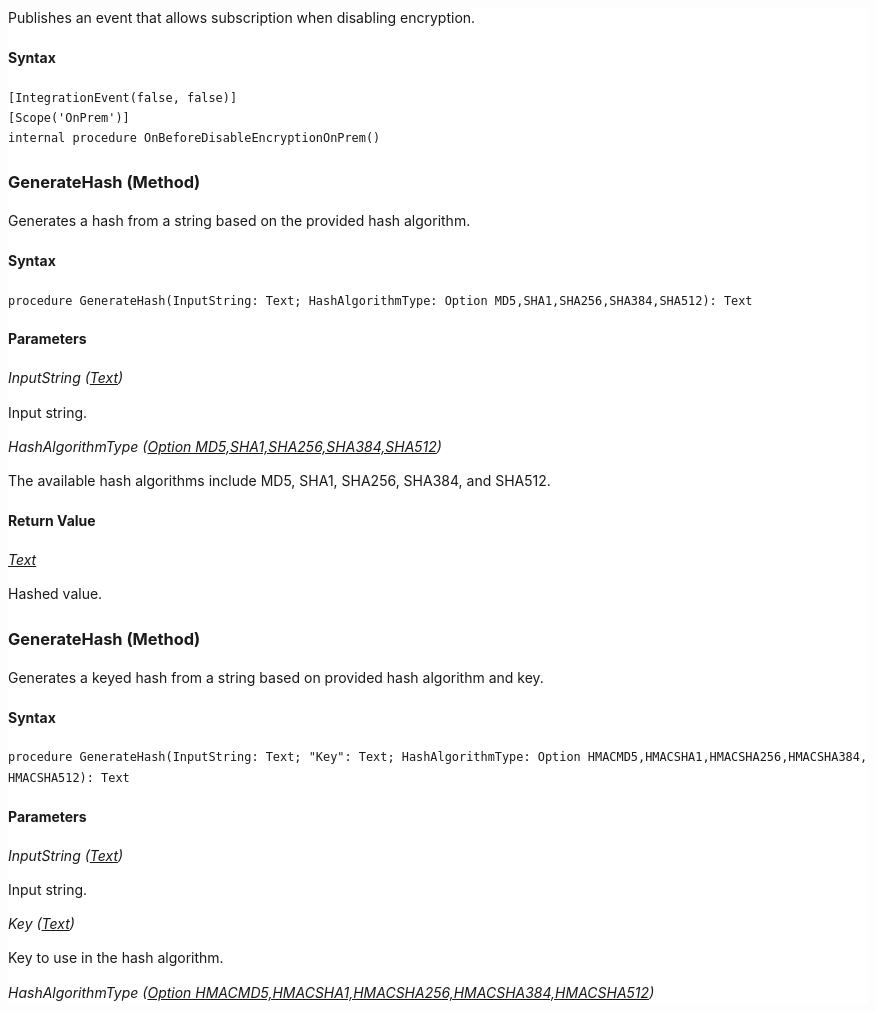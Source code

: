  Publishes an event that allows subscription when disabling encryption.
 

#### Syntax
```
[IntegrationEvent(false, false)]
[Scope('OnPrem')]
internal procedure OnBeforeDisableEncryptionOnPrem()
```
### GenerateHash (Method) <a name="GenerateHash"></a> 

 Generates a hash from a string based on the provided hash algorithm.
 

#### Syntax
```
procedure GenerateHash(InputString: Text; HashAlgorithmType: Option MD5,SHA1,SHA256,SHA384,SHA512): Text
```
#### Parameters
*InputString ([Text](https://docs.microsoft.com/en-us/dynamics365/business-central/dev-itpro/developer/methods-auto/text/text-data-type))* 

Input string.

*HashAlgorithmType ([Option MD5,SHA1,SHA256,SHA384,SHA512]())* 

The available hash algorithms include MD5, SHA1, SHA256, SHA384, and SHA512.

#### Return Value
*[Text](https://docs.microsoft.com/en-us/dynamics365/business-central/dev-itpro/developer/methods-auto/text/text-data-type)*

Hashed value.
### GenerateHash (Method) <a name="GenerateHash"></a> 

 Generates a keyed hash from a string based on provided hash algorithm and key.
 

#### Syntax
```
procedure GenerateHash(InputString: Text; "Key": Text; HashAlgorithmType: Option HMACMD5,HMACSHA1,HMACSHA256,HMACSHA384,HMACSHA512): Text
```
#### Parameters
*InputString ([Text](https://docs.microsoft.com/en-us/dynamics365/business-central/dev-itpro/developer/methods-auto/text/text-data-type))* 

Input string.

*Key ([Text](https://docs.microsoft.com/en-us/dynamics365/business-central/dev-itpro/developer/methods-auto/text/text-data-type))* 

Key to use in the hash algorithm.

*HashAlgorithmType ([Option HMACMD5,HMACSHA1,HMACSHA256,HMACSHA384,HMACSHA512]())* 
